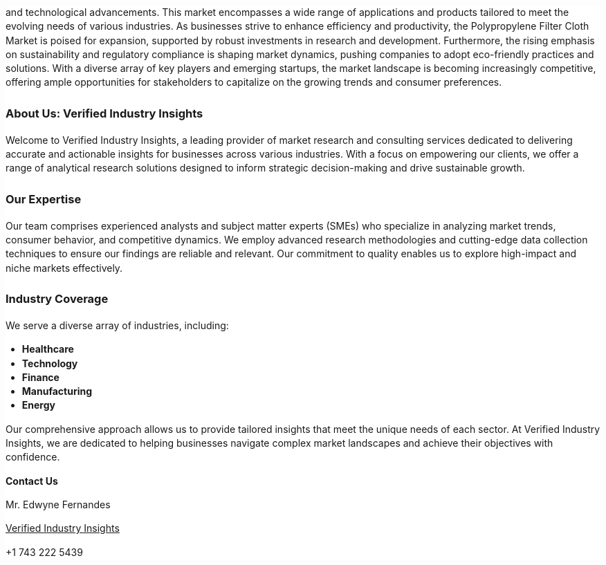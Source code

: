 and technological advancements. This market encompasses a wide range of applications and products tailored to meet the evolving needs of various industries. As businesses strive to enhance efficiency and productivity, the Polypropylene Filter Cloth  Market is poised for expansion, supported by robust investments in research and development. Furthermore, the rising emphasis on sustainability and regulatory compliance is shaping market dynamics, pushing companies to adopt eco-friendly practices and solutions. With a diverse array of key players and emerging startups, the market landscape is becoming increasingly competitive, offering ample opportunities for stakeholders to capitalize on the growing trends and consumer preferences.</p><h3>About Us: Verified Industry Insights</h3><p>Welcome to Verified Industry Insights, a leading provider of market research and consulting services dedicated to delivering accurate and actionable insights for businesses across various industries. With a focus on empowering our clients, we offer a range of analytical research solutions designed to inform strategic decision-making and drive sustainable growth.</p><h3>Our Expertise</h3><p>Our team comprises experienced analysts and subject matter experts (SMEs) who specialize in analyzing market trends, consumer behavior, and competitive dynamics. We employ advanced research methodologies and cutting-edge data collection techniques to ensure our findings are reliable and relevant. Our commitment to quality enables us to explore high-impact and niche markets effectively.</p><h3>Industry Coverage</h3><p>We serve a diverse array of industries, including:</p><ul><li><strong>Healthcare</strong></li><li><strong>Technology</strong></li><li><strong>Finance</strong></li><li><strong>Manufacturing</strong></li><li><strong>Energy</strong></li></ul><p>Our comprehensive approach allows us to provide tailored insights that meet the unique needs of each sector. At Verified Industry Insights, we are dedicated to helping businesses navigate complex market landscapes and achieve their objectives with confidence.</p><p><strong>Contact Us</strong></p><p>Mr. Edwyne Fernandes</p><p><a href="https://www.verifiedindustryinsights.com/">Verified Industry Insights</a></p><p>+1 743 222 5439</p>
